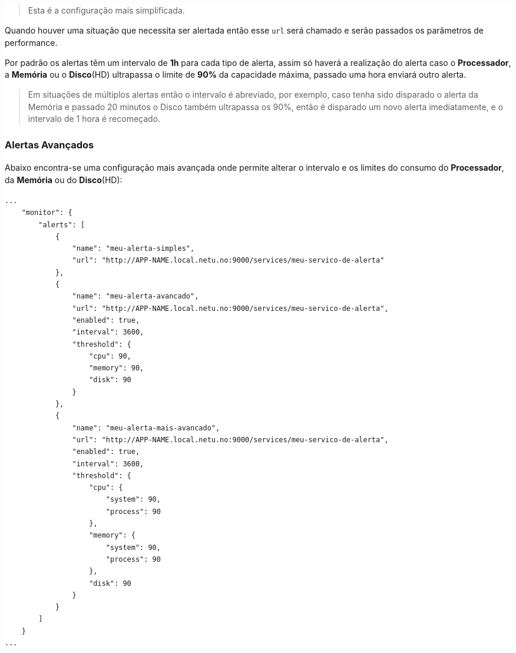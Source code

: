 > Esta é a configuração mais simplificada.

Quando houver uma situação que necessita ser alertada então esse `url` será chamado e serão passados os parâmetros de performance.

Por padrão os alertas têm um intervalo de **1h** para cada tipo de alerta, assim só haverá a realização do alerta caso o **Processador**, a **Memória** ou o **Disco**(HD) ultrapassa o limite de **90%** da capacidade máxima, passado uma hora enviará outro alerta.

> Em situações de múltiplos alertas então o intervalo é abreviado, por exemplo, caso tenha sido disparado o alerta da Memória e passado 20 minutos o Disco também ultrapassa os 90%, então é disparado um novo alerta imediatamente, e o intervalo de 1 hora é recomeçado.

### Alertas Avançados

Abaixo encontra-se uma configuração mais avançada onde permite alterar o intervalo e os limites do consumo do **Processador**, da **Memória** ou do **Disco**(HD):

```
...
    "monitor": {
        "alerts": [
            {
                "name": "meu-alerta-simples",
                "url": "http://APP-NAME.local.netu.no:9000/services/meu-servico-de-alerta"
            },
            {
                "name": "meu-alerta-avancado",
                "url": "http://APP-NAME.local.netu.no:9000/services/meu-servico-de-alerta",
                "enabled": true,
                "interval": 3600,
                "threshold": {
                    "cpu": 90,
                    "memory": 90,
                    "disk": 90
                }
            },
            {
                "name": "meu-alerta-mais-avancado",
                "url": "http://APP-NAME.local.netu.no:9000/services/meu-servico-de-alerta",
                "enabled": true,
                "interval": 3600,
                "threshold": {
                    "cpu": {
                        "system": 90,
                        "process": 90
                    },
                    "memory": {
                        "system": 90,
                        "process": 90
                    },
                    "disk": 90
                }
            }
        ]
    }
...
```
